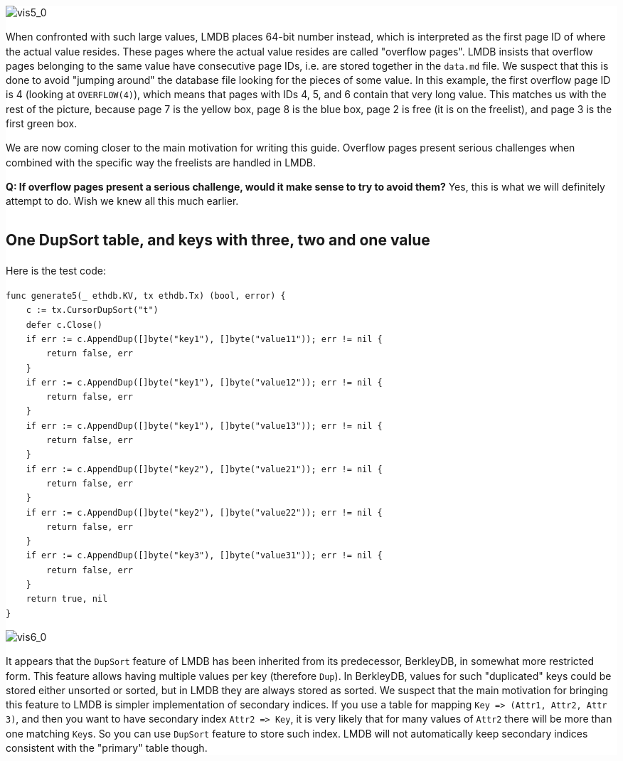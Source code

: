 ![vis5_0](https://github.com/ledgerwatch/erigon/blob/main/docs/lmdb/vis5_0.png)

When confronted with such large values, LMDB places 64-bit number instead, which is interpreted as the first page ID of where the actual value resides. These pages where the actual value resides are called "overflow pages". LMDB insists that overflow pages belonging to the same value have consecutive page IDs, i.e. are stored together in the `data.md` file. We suspect that this is done to avoid "jumping around" the database file looking for the pieces of some value. In this example, the first overflow page ID is 4 (looking at `OVERFLOW(4)`), which means that pages with IDs 4, 5, and 6 contain that very long value. This matches us with the rest of the picture, because page 7 is the yellow box, page 8 is the blue box, page 2 is free (it is on the freelist), and page 3 is the first green box.

We are now coming closer to the main motivation for writing this guide. Overflow pages present serious challenges when combined with the specific way the freelists are handled in LMDB.

**Q: If overflow pages present a serious challenge, would it make sense to try to avoid them?** Yes, this is what we will definitely attempt to do. Wish we knew all this much earlier.

## One DupSort table, and keys with three, two and one value
Here is the test code:
```
func generate5(_ ethdb.KV, tx ethdb.Tx) (bool, error) {
	c := tx.CursorDupSort("t")
	defer c.Close()
	if err := c.AppendDup([]byte("key1"), []byte("value11")); err != nil {
		return false, err
	}
	if err := c.AppendDup([]byte("key1"), []byte("value12")); err != nil {
		return false, err
	}
	if err := c.AppendDup([]byte("key1"), []byte("value13")); err != nil {
		return false, err
	}
	if err := c.AppendDup([]byte("key2"), []byte("value21")); err != nil {
		return false, err
	}
	if err := c.AppendDup([]byte("key2"), []byte("value22")); err != nil {
		return false, err
	}
	if err := c.AppendDup([]byte("key3"), []byte("value31")); err != nil {
		return false, err
	}
	return true, nil
}
```

![vis6_0](https://github.com/ledgerwatch/erigon/blob/main/docs/lmdb/vis6_0.png)

It appears that the `DupSort` feature of LMDB has been inherited from its predecessor, BerkleyDB, in somewhat more restricted form. This feature allows having multiple values per key (therefore `Dup`). In BerkleyDB, values for such "duplicated" keys could be stored either unsorted or sorted, but in LMDB they are always stored as sorted. We suspect that the main motivation for bringing this feature to LMDB is simpler implementation of secondary indices. If you use a table for mapping `Key => (Attr1, Attr2, Attr3)`, and then you want to have secondary index `Attr2 => Key`, it is very likely that for many values of `Attr2` there will be more than one matching `Key`s. So you can use `DupSort` feature to store such index. LMDB will not automatically keep secondary indices consistent with the "primary" table though.
